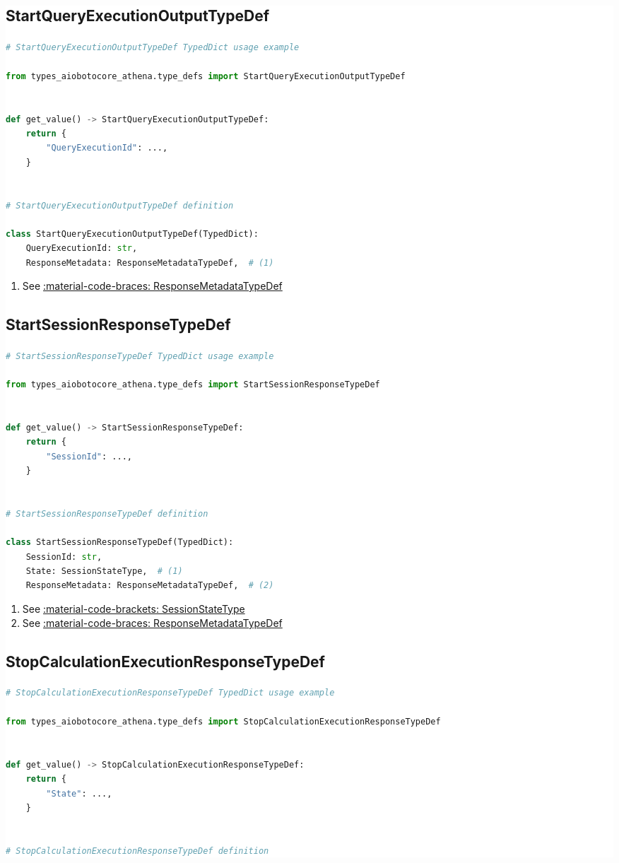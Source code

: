 ## StartQueryExecutionOutputTypeDef

```python
# StartQueryExecutionOutputTypeDef TypedDict usage example

from types_aiobotocore_athena.type_defs import StartQueryExecutionOutputTypeDef


def get_value() -> StartQueryExecutionOutputTypeDef:
    return {
        "QueryExecutionId": ...,
    }


# StartQueryExecutionOutputTypeDef definition

class StartQueryExecutionOutputTypeDef(TypedDict):
    QueryExecutionId: str,
    ResponseMetadata: ResponseMetadataTypeDef,  # (1)
```

1. See [:material-code-braces: ResponseMetadataTypeDef](./type_defs.md#responsemetadatatypedef)

## StartSessionResponseTypeDef

```python
# StartSessionResponseTypeDef TypedDict usage example

from types_aiobotocore_athena.type_defs import StartSessionResponseTypeDef


def get_value() -> StartSessionResponseTypeDef:
    return {
        "SessionId": ...,
    }


# StartSessionResponseTypeDef definition

class StartSessionResponseTypeDef(TypedDict):
    SessionId: str,
    State: SessionStateType,  # (1)
    ResponseMetadata: ResponseMetadataTypeDef,  # (2)
```

1. See [:material-code-brackets: SessionStateType](./literals.md#sessionstatetype)
2. See [:material-code-braces: ResponseMetadataTypeDef](./type_defs.md#responsemetadatatypedef)

## StopCalculationExecutionResponseTypeDef

```python
# StopCalculationExecutionResponseTypeDef TypedDict usage example

from types_aiobotocore_athena.type_defs import StopCalculationExecutionResponseTypeDef


def get_value() -> StopCalculationExecutionResponseTypeDef:
    return {
        "State": ...,
    }


# StopCalculationExecutionResponseTypeDef definition

```